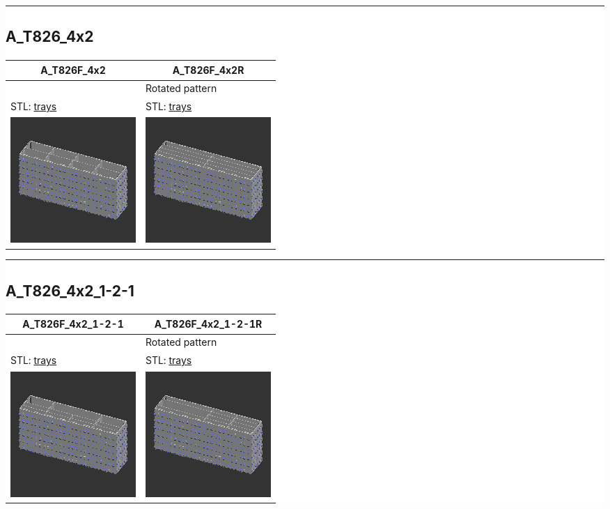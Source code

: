 
---
## A_T826_4x2
| **A_T826F_4x2** | **A_T826F_4x2R** | 
| --- | --- | 
|  | Rotated pattern | 
| STL: [trays](https://github.com/CZDanol/DNLTray/releases/latest/download/DNLTray_A_trays.zip) | STL: [trays](https://github.com/CZDanol/DNLTray/releases/latest/download/DNLTray_A_trays.zip) | 
| ![preview](png/A_T826F_4x2.png) | ![preview](png/A_T826F_4x2R.png) | 


---
## A_T826_4x2_1-2-1
| **A_T826F_4x2_1-2-1** | **A_T826F_4x2_1-2-1R** | 
| --- | --- | 
|  | Rotated pattern | 
| STL: [trays](https://github.com/CZDanol/DNLTray/releases/latest/download/DNLTray_A_trays.zip) | STL: [trays](https://github.com/CZDanol/DNLTray/releases/latest/download/DNLTray_A_trays.zip) | 
| ![preview](png/A_T826F_4x2_1-2-1.png) | ![preview](png/A_T826F_4x2_1-2-1R.png) | 
